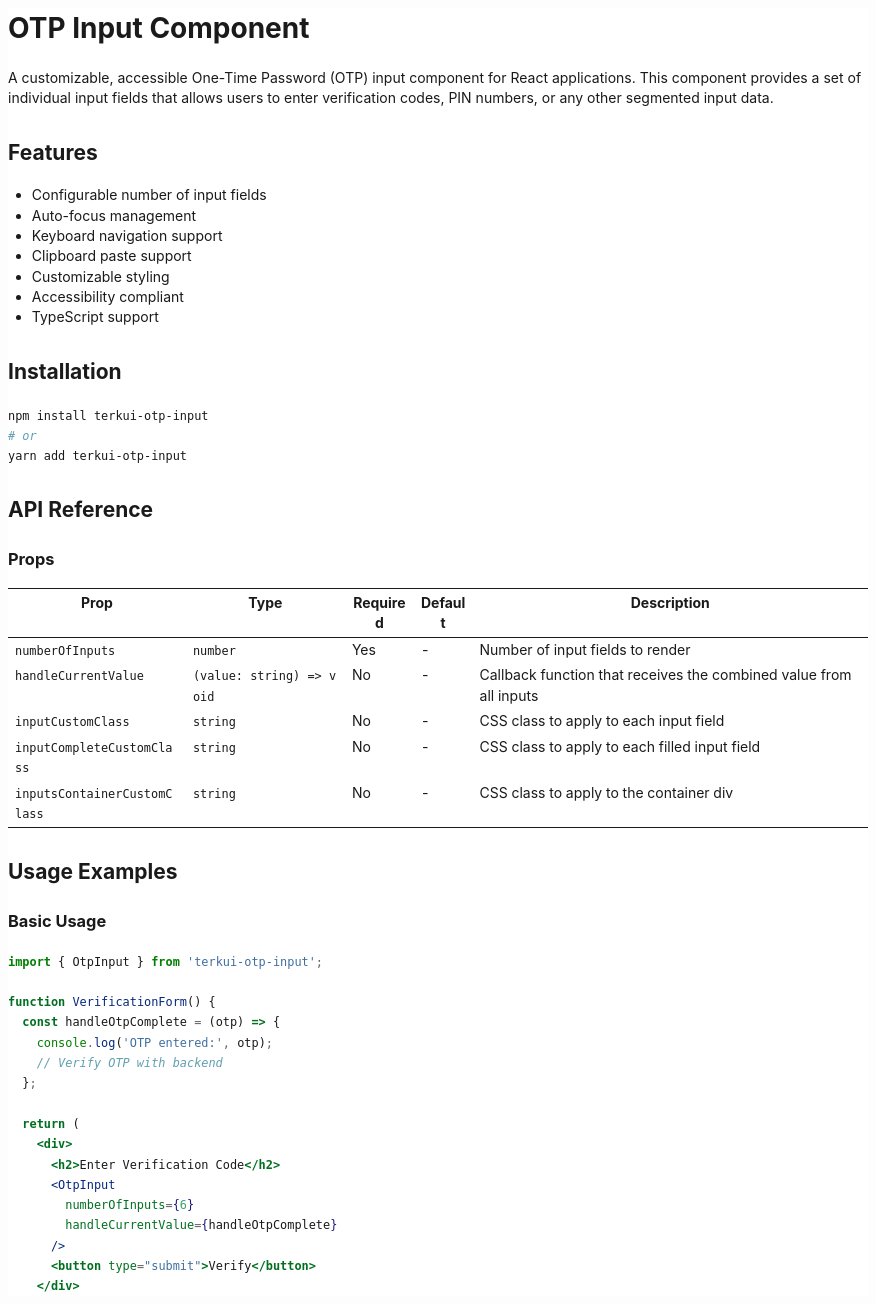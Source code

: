 # OTP Input Component

A customizable, accessible One-Time Password (OTP) input component for React applications. This component provides a set of individual input fields that allows users to enter verification codes, PIN numbers, or any other segmented input data.

## Features

- Configurable number of input fields
- Auto-focus management
- Keyboard navigation support
- Clipboard paste support
- Customizable styling
- Accessibility compliant
- TypeScript support

## Installation

```bash
npm install terkui-otp-input
# or
yarn add terkui-otp-input
```

## API Reference

### Props

| Prop                       | Type                      | Required | Default | Description                                                                 |
|----------------------------|---------------------------|----------|---------|-----------------------------------------------------------------------------|
| `numberOfInputs`           | `number`                  | Yes      | -       | Number of input fields to render                                            |
| `handleCurrentValue`       | `(value: string) => void` | No       | -       | Callback function that receives the combined value from all inputs          |
| `inputCustomClass`         | `string`                  | No       | -       | CSS class to apply to each input field                                      |
| `inputCompleteCustomClass` | `string`                  | No       | -       | CSS class to apply to each filled input field                               |
| `inputsContainerCustomClass` | `string`                | No       | -       | CSS class to apply to the container div                                     |

## Usage Examples

### Basic Usage

```jsx
import { OtpInput } from 'terkui-otp-input';

function VerificationForm() {
  const handleOtpComplete = (otp) => {
    console.log('OTP entered:', otp);
    // Verify OTP with backend
  };

  return (
    <div>
      <h2>Enter Verification Code</h2>
      <OtpInput 
        numberOfInputs={6} 
        handleCurrentValue={handleOtpComplete} 
      />
      <button type="submit">Verify</button>
    </div>
```